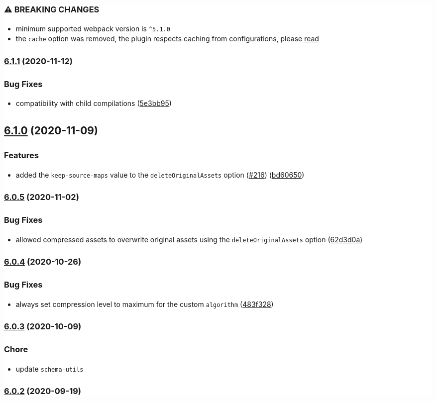 
### ⚠ BREAKING CHANGES

* minimum supported webpack version is `^5.1.0`
* the `cache` option was removed, the plugin respects caching from configurations, please [read](https://webpack.js.org/configuration/other-options/#cache)

### [6.1.1](https://github.com/webpack-contrib/compression-webpack-plugin/compare/v6.1.0...v6.1.1) (2020-11-12)


### Bug Fixes

* compatibility with child compilations ([5e3bb95](https://github.com/webpack-contrib/compression-webpack-plugin/commit/5e3bb9516499438e43dba69db6257b37da4fc5ef))

## [6.1.0](https://github.com/webpack-contrib/compression-webpack-plugin/compare/v6.0.5...v6.1.0) (2020-11-09)


### Features

* added the `keep-source-maps` value to the `deleteOriginalAssets` option ([#216](https://github.com/webpack-contrib/compression-webpack-plugin/issues/216)) ([bd60650](https://github.com/webpack-contrib/compression-webpack-plugin/commit/bd6065030c387ac371a2685c445b27d96be09868))

### [6.0.5](https://github.com/webpack-contrib/compression-webpack-plugin/compare/v6.0.4...v6.0.5) (2020-11-02)


### Bug Fixes

* allowed compressed assets to overwrite original assets using the `deleteOriginalAssets` option ([62d3d0a](https://github.com/webpack-contrib/compression-webpack-plugin/commit/62d3d0a39186b160b5f1e175e883bba55ba984ff))

### [6.0.4](https://github.com/webpack-contrib/compression-webpack-plugin/compare/v6.0.3...v6.0.4) (2020-10-26)


### Bug Fixes

* always set compression level to maximum for the custom `algorithm` ([483f328](https://github.com/webpack-contrib/compression-webpack-plugin/commit/483f328d571b1953db36fbc759570b5fa90d474e))

### [6.0.3](https://github.com/webpack-contrib/compression-webpack-plugin/compare/v6.0.2...v6.0.3) (2020-10-09)

### Chore

* update `schema-utils`

### [6.0.2](https://github.com/webpack-contrib/compression-webpack-plugin/compare/v6.0.1...v6.0.2) (2020-09-19)
